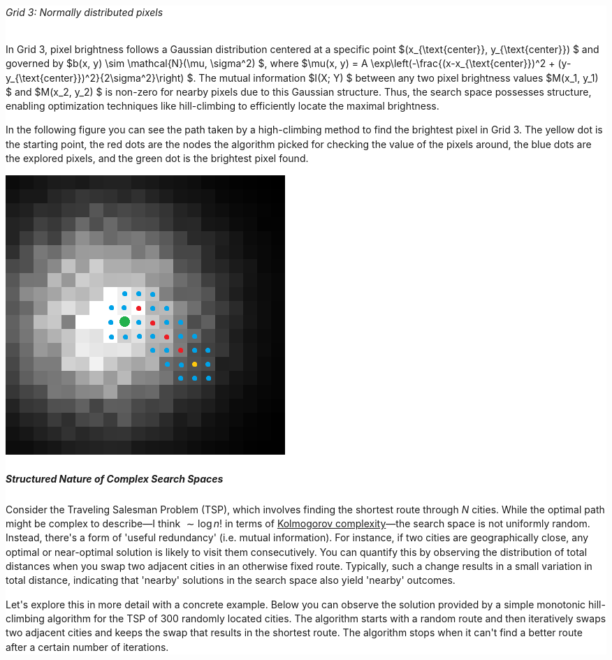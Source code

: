 
###### Grid 3: Normally distributed pixels 
In Grid 3, pixel brightness follows a Gaussian distribution centered at a specific point $(x_{\text{center}}, y_{\text{center}}) $ and governed by $b(x, y) \sim \mathcal{N}(\mu, \sigma^2) $, where $\mu(x, y) = A \exp\left(-\frac{(x-x_{\text{center}})^2 + (y-y_{\text{center}})^2}{2\sigma^2}\right) $. The mutual information $I(X; Y) $ between any two pixel brightness values $M(x_1, y_1) $ and $M(x_2, y_2) $ is non-zero for nearby pixels due to this Gaussian structure. Thus, the search space possesses structure, enabling optimization techniques like hill-climbing to efficiently locate the maximal brightness.

In the following figure you can see the path taken by a high-climbing method to find the brightest pixel in Grid 3. The yellow dot is the starting point, the red dots are the nodes the algorithm picked for checking the value of the pixels around, the blue dots are the explored pixels, and the green dot is the brightest pixel found.

![Grid of 20x20 pixels](/assets/img/how-progress-is-made/hill_climbing.png)

##### Structured Nature of Complex Search Spaces

Consider the Traveling Salesman Problem (TSP), which involves finding the shortest route through
$N$ cities. While the optimal path might be complex to describe—I think $\sim \log{n!}$ in terms of [Kolmogorov complexity](https://en.wikipedia.org/wiki/Kolmogorov_complexity)—the search space is not uniformly random. Instead, there's a form of 'useful redundancy' (i.e. mutual information). For instance, if two cities are geographically close, any optimal or near-optimal solution is likely to visit them consecutively. You can quantify this by observing the distribution of total distances when you swap two adjacent cities in an otherwise fixed route. Typically, such a change results in a small variation in total distance, indicating that 'nearby' solutions in the search space also yield 'nearby' outcomes.

Let's explore this in more detail with a concrete example. Below you can observe the solution provided
by a simple monotonic hill-climbing algorithm for the TSP of 300 randomly located cities. The algorithm starts with a random route and then iteratively swaps two adjacent cities and keeps the swap that results in the shortest route. The algorithm stops when it can't find a better route after a certain number of iterations.
